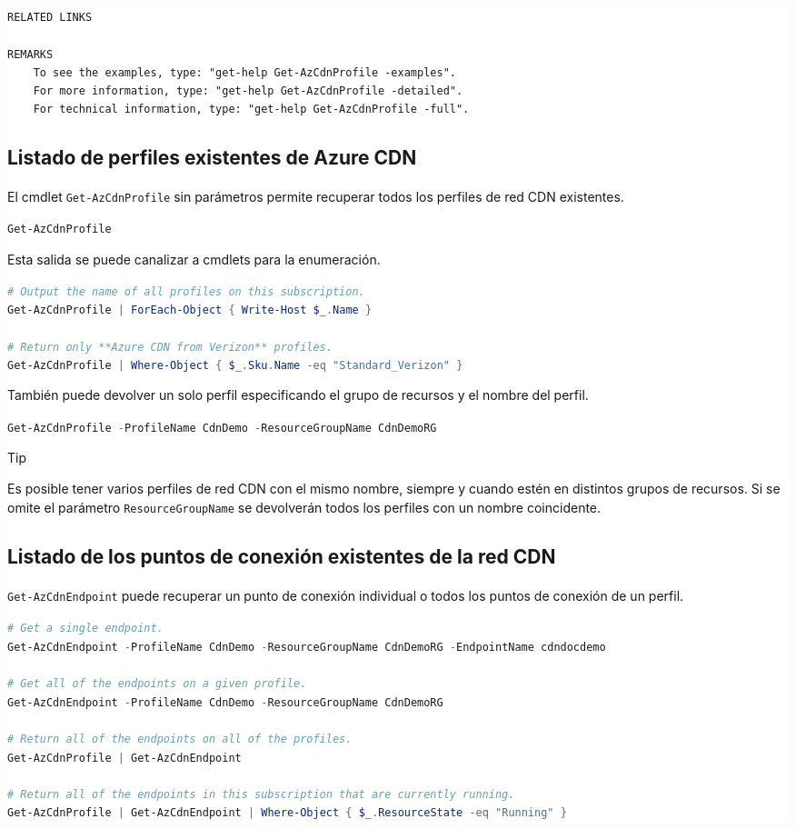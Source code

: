 ```text
RELATED LINKS

REMARKS
    To see the examples, type: "get-help Get-AzCdnProfile -examples".
    For more information, type: "get-help Get-AzCdnProfile -detailed".
    For technical information, type: "get-help Get-AzCdnProfile -full".

```

## <a name="listing-existing-azure-cdn-profiles"></a>Listado de perfiles existentes de Azure CDN
El cmdlet `Get-AzCdnProfile` sin parámetros permite recuperar todos los perfiles de red CDN existentes.

```powershell
Get-AzCdnProfile
```

Esta salida se puede canalizar a cmdlets para la enumeración.

```powershell
# Output the name of all profiles on this subscription.
Get-AzCdnProfile | ForEach-Object { Write-Host $_.Name }

# Return only **Azure CDN from Verizon** profiles.
Get-AzCdnProfile | Where-Object { $_.Sku.Name -eq "Standard_Verizon" }
```

También puede devolver un solo perfil especificando el grupo de recursos y el nombre del perfil.

```powershell
Get-AzCdnProfile -ProfileName CdnDemo -ResourceGroupName CdnDemoRG
```

> [!TIP]
> Es posible tener varios perfiles de red CDN con el mismo nombre, siempre y cuando estén en distintos grupos de recursos.  Si se omite el parámetro `ResourceGroupName` se devolverán todos los perfiles con un nombre coincidente.
> 
> 

## <a name="listing-existing-cdn-endpoints"></a>Listado de los puntos de conexión existentes de la red CDN
`Get-AzCdnEndpoint` puede recuperar un punto de conexión individual o todos los puntos de conexión de un perfil.  

```powershell
# Get a single endpoint.
Get-AzCdnEndpoint -ProfileName CdnDemo -ResourceGroupName CdnDemoRG -EndpointName cdndocdemo

# Get all of the endpoints on a given profile. 
Get-AzCdnEndpoint -ProfileName CdnDemo -ResourceGroupName CdnDemoRG

# Return all of the endpoints on all of the profiles.
Get-AzCdnProfile | Get-AzCdnEndpoint

# Return all of the endpoints in this subscription that are currently running.
Get-AzCdnProfile | Get-AzCdnEndpoint | Where-Object { $_.ResourceState -eq "Running" }
```
